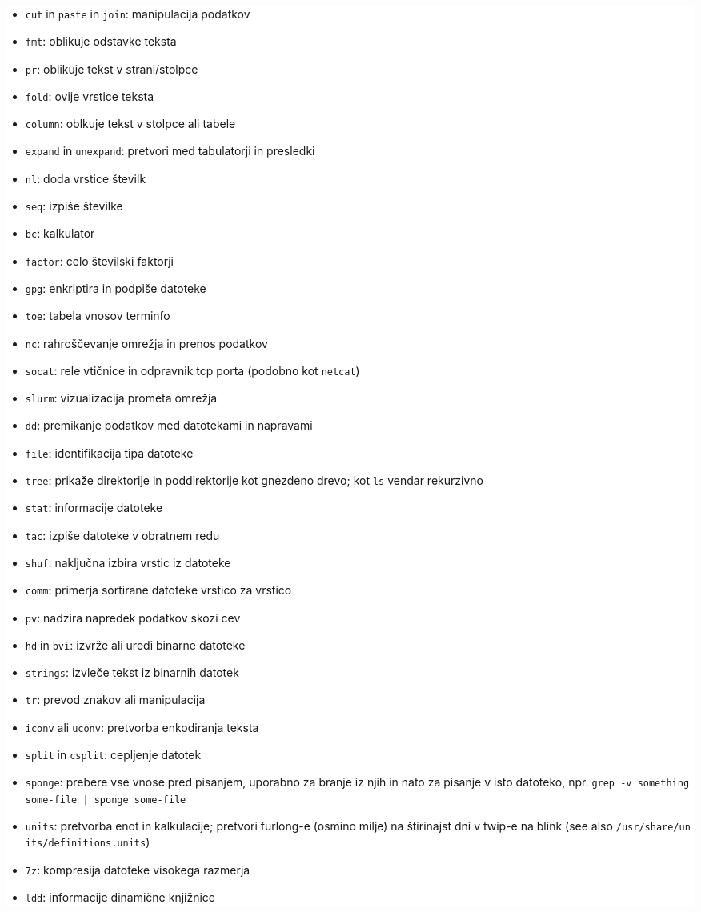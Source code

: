 - `cut` in `paste` in `join`: manipulacija podatkov

- `fmt`: oblikuje odstavke teksta

- `pr`: oblikuje tekst v strani/stolpce

- `fold`: ovije vrstice teksta

- `column`: oblkuje tekst v stolpce ali tabele

- `expand` in `unexpand`: pretvori med tabulatorji in presledki

- `nl`: doda vrstice številk

- `seq`: izpiše številke

- `bc`: kalkulator

- `factor`: celo številski faktorji

- `gpg`: enkriptira in podpiše datoteke

- `toe`: tabela vnosov terminfo

- `nc`: rahroščevanje omrežja in prenos podatkov

- `socat`: rele vtičnice in odpravnik tcp porta (podobno kot `netcat`)

- `slurm`: vizualizacija prometa omrežja

- `dd`: premikanje podatkov med datotekami in napravami

- `file`: identifikacija tipa datoteke

- `tree`: prikaže direktorije in poddirektorije kot gnezdeno drevo; kot `ls` vendar rekurzivno

- `stat`: informacije datoteke

- `tac`: izpiše datoteke v obratnem redu

- `shuf`: naključna izbira vrstic iz datoteke

- `comm`: primerja sortirane datoteke vrstico za vrstico

- `pv`: nadzira napredek podatkov skozi cev

- `hd` in `bvi`: izvrže ali uredi binarne datoteke

- `strings`: izvleče tekst iz binarnih datotek

- `tr`: prevod znakov ali manipulacija

- `iconv` ali `uconv`: pretvorba enkodiranja teksta

- `split` in `csplit`: cepljenje datotek

- `sponge`: prebere vse vnose pred pisanjem, uporabno za branje iz njih in nato za pisanje v isto datoteko, npr. `grep -v something some-file | sponge some-file`

- `units`: pretvorba enot in kalkulacije; pretvori furlong-e (osmino milje) na štirinajst dni v twip-e na blink (see also `/usr/share/units/definitions.units`)

- `7z`: kompresija datoteke visokega razmerja

- `ldd`: informacije dinamične knjižnice
